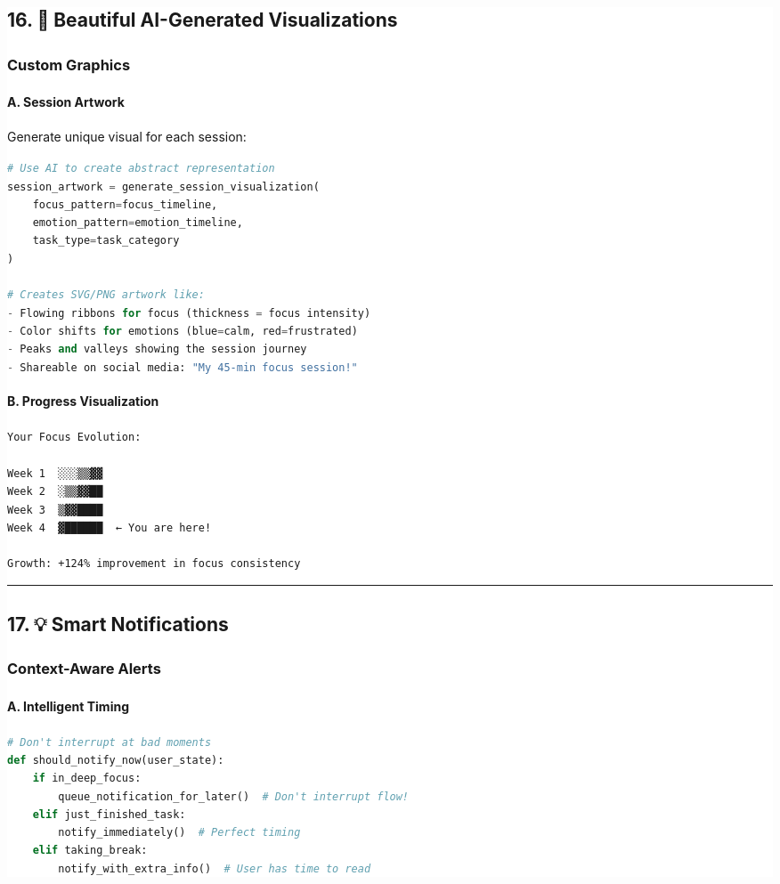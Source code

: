 
## 16. 🎨 **Beautiful AI-Generated Visualizations**

### **Custom Graphics**

#### **A. Session Artwork**
Generate unique visual for each session:
```python
# Use AI to create abstract representation
session_artwork = generate_session_visualization(
    focus_pattern=focus_timeline,
    emotion_pattern=emotion_timeline,
    task_type=task_category
)

# Creates SVG/PNG artwork like:
- Flowing ribbons for focus (thickness = focus intensity)
- Color shifts for emotions (blue=calm, red=frustrated)
- Peaks and valleys showing the session journey
- Shareable on social media: "My 45-min focus session!"
```

#### **B. Progress Visualization**
```
Your Focus Evolution:

Week 1  ░░░▒▒▓▓
Week 2  ░▒▒▓▓██
Week 3  ▒▓▓████
Week 4  ▓██████  ← You are here!

Growth: +124% improvement in focus consistency
```

---

## 17. 💡 **Smart Notifications**

### **Context-Aware Alerts**

#### **A. Intelligent Timing**
```python
# Don't interrupt at bad moments
def should_notify_now(user_state):
    if in_deep_focus:
        queue_notification_for_later()  # Don't interrupt flow!
    elif just_finished_task:
        notify_immediately()  # Perfect timing
    elif taking_break:
        notify_with_extra_info()  # User has time to read
```
